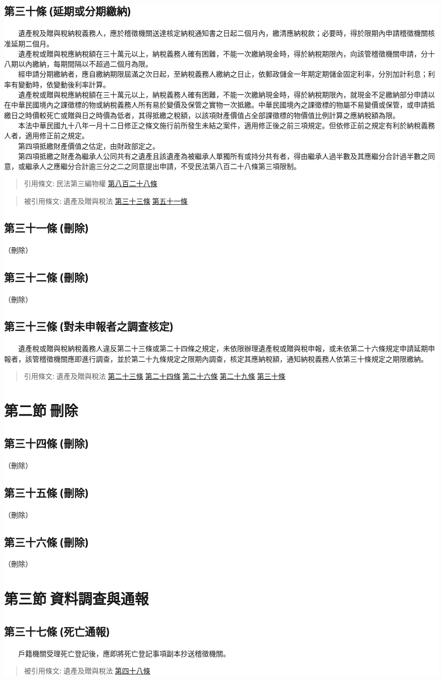 
第三十條 (延期或分期繳納)
-------------------------
　　遺產稅及贈與稅納稅義務人，應於稽徵機關送達核定納稅通知書之日起二個月內，繳清應納稅款；必要時，得於限期內申請稽徵機關核准延期二個月。  
　　遺產稅或贈與稅應納稅額在三十萬元以上，納稅義務人確有困難，不能一次繳納現金時，得於納稅期限內，向該管稽徵機關申請，分十八期以內繳納，每期間隔以不超過二個月為限。  
　　經申請分期繳納者，應自繳納期限屆滿之次日起，至納稅義務人繳納之日止，依郵政儲金一年期定期儲金固定利率，分別加計利息；利率有變動時，依變動後利率計算。  
　　遺產稅或贈與稅應納稅額在三十萬元以上，納稅義務人確有困難，不能一次繳納現金時，得於納稅期限內，就現金不足繳納部分申請以在中華民國境內之課徵標的物或納稅義務人所有易於變價及保管之實物一次抵繳。中華民國境內之課徵標的物屬不易變價或保管，或申請抵繳日之時價較死亡或贈與日之時價為低者，其得抵繳之稅額，以該項財產價值占全部課徵標的物價值比例計算之應納稅額為限。  
　　本法中華民國九十八年一月十二日修正之條文施行前所發生未結之案件，適用修正後之前三項規定。但依修正前之規定有利於納稅義務人者，適用修正前之規定。  
　　第四項抵繳財產價值之估定，由財政部定之。  
　　第四項抵繳之財產為繼承人公同共有之遺產且該遺產為被繼承人單獨所有或持分共有者，得由繼承人過半數及其應繼分合計過半數之同意，或繼承人之應繼分合計逾三分之二之同意提出申請，不受民法第八百二十八條第三項限制。  
> 引用條文: 民法第三編物權 [第八百二十八條](../../法務/民法/民法第三編物權.md#第八百二十八條-公同共有人之權利義務與公同共有物之處分)

> 被引用條文: 遺產及贈與稅法 [第三十三條](../../財政金融/賦稅/遺產及贈與稅法.md#第三十三條-對未申報者之調查核定) [第五十一條](../../財政金融/賦稅/遺產及贈與稅法.md#第五十一條-逾期繳納之處罰)



第三十一條 (刪除)
-----------------
（刪除）  


第三十二條 (刪除)
-----------------
（刪除）  


第三十三條 (對未申報者之調查核定)
---------------------------------
　　遺產稅或贈與稅納稅義務人違反第二十三條或第二十四條之規定，未依限辦理遺產稅或贈與稅申報，或未依第二十六條規定申請延期申報者，該管稽徵機關應即進行調查，並於第二十九條規定之限期內調查，核定其應納稅額，通知納稅義務人依第三十條規定之期限繳納。  
> 引用條文: 遺產及贈與稅法 [第二十三條](../../財政金融/賦稅/遺產及贈與稅法.md#第二十三條-遺產稅之申報) [第二十四條](../../財政金融/賦稅/遺產及贈與稅法.md#第二十四條-贈與稅之申報) [第二十六條](../../財政金融/賦稅/遺產及贈與稅法.md#第二十六條-延長申報期間) [第二十九條](../../財政金融/賦稅/遺產及贈與稅法.md#第二十九條-調查估價) [第三十條](../../財政金融/賦稅/遺產及贈與稅法.md#第三十條-延期或分期繳納)



第二節  刪除
============
第三十四條 (刪除)
-----------------
（刪除）  


第三十五條 (刪除)
-----------------
（刪除）  


第三十六條 (刪除)
-----------------
（刪除）  


第三節  資料調查與通報
======================
第三十七條 (死亡通報)
---------------------
　　戶籍機關受理死亡登記後，應即將死亡登記事項副本抄送稽徵機關。  
> 被引用條文: 遺產及贈與稅法 [第四十八條](../../財政金融/賦稅/遺產及贈與稅法.md#第四十八條-稽徵戶籍人員違法之處罰)
